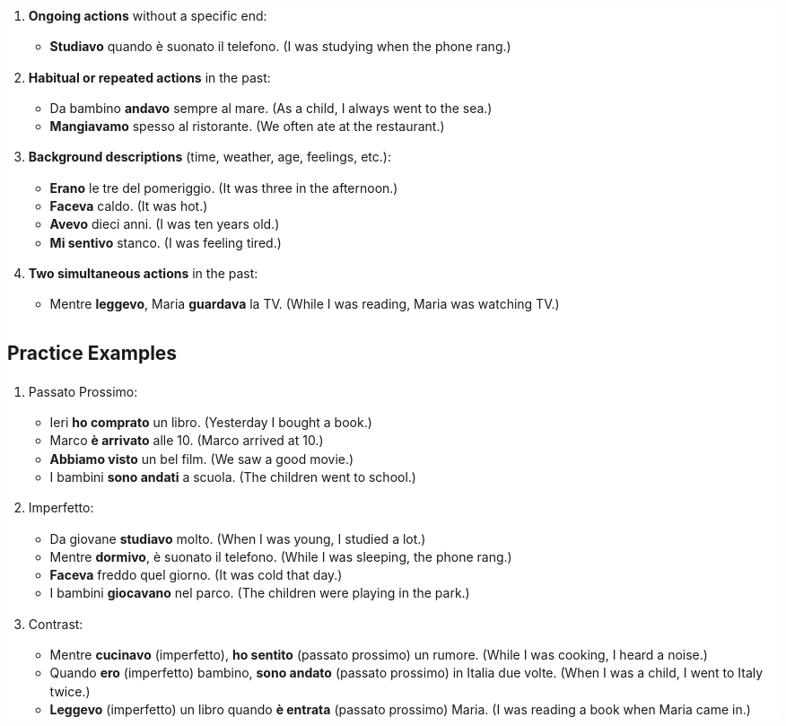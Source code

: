 1. **Ongoing actions** without a specific end:
   - **Studiavo** quando è suonato il telefono. (I was studying when the phone rang.)

2. **Habitual or repeated actions** in the past:
   - Da bambino **andavo** sempre al mare. (As a child, I always went to the sea.)
   - **Mangiavamo** spesso al ristorante. (We often ate at the restaurant.)

3. **Background descriptions** (time, weather, age, feelings, etc.):
   - **Erano** le tre del pomeriggio. (It was three in the afternoon.)
   - **Faceva** caldo. (It was hot.)
   - **Avevo** dieci anni. (I was ten years old.)
   - **Mi sentivo** stanco. (I was feeling tired.)

4. **Two simultaneous actions** in the past:
   - Mentre **leggevo**, Maria **guardava** la TV. (While I was reading, Maria was watching TV.)

## Practice Examples

1. Passato Prossimo:
   - Ieri **ho comprato** un libro. (Yesterday I bought a book.)
   - Marco **è arrivato** alle 10. (Marco arrived at 10.)
   - **Abbiamo visto** un bel film. (We saw a good movie.)
   - I bambini **sono andati** a scuola. (The children went to school.)

2. Imperfetto:
   - Da giovane **studiavo** molto. (When I was young, I studied a lot.)
   - Mentre **dormivo**, è suonato il telefono. (While I was sleeping, the phone rang.)
   - **Faceva** freddo quel giorno. (It was cold that day.)
   - I bambini **giocavano** nel parco. (The children were playing in the park.)

3. Contrast:
   - Mentre **cucinavo** (imperfetto), **ho sentito** (passato prossimo) un rumore. (While I was cooking, I heard a noise.)
   - Quando **ero** (imperfetto) bambino, **sono andato** (passato prossimo) in Italia due volte. (When I was a child, I went to Italy twice.)
   - **Leggevo** (imperfetto) un libro quando **è entrata** (passato prossimo) Maria. (I was reading a book when Maria came in.)